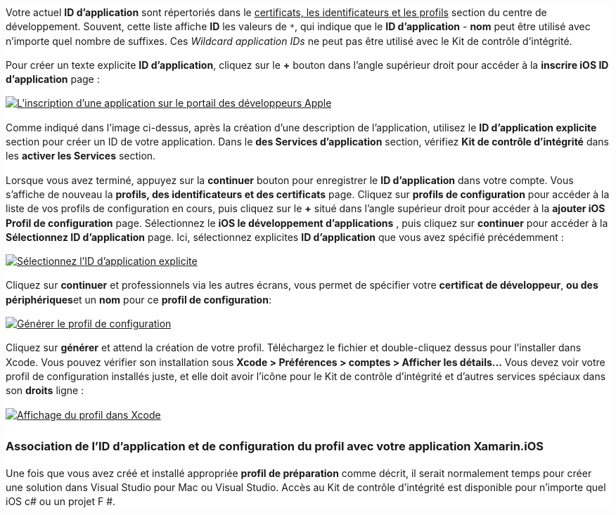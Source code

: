 Votre actuel **ID d’application** sont répertoriés dans le [certificats, les identificateurs et les profils](https://developer.apple.com/account/ios/identifiers/bundle/bundleList.action) section du centre de développement. Souvent, cette liste affiche **ID** les valeurs de `*`, qui indique que le **ID d’application** - **nom** peut être utilisé avec n’importe quel nombre de suffixes. Ces *Wildcard application IDs* ne peut pas être utilisé avec le Kit de contrôle d’intégrité.
 
Pour créer un texte explicite **ID d’application**, cliquez sur le **+** bouton dans l’angle supérieur droit pour accéder à la **inscrire iOS ID d’application** page :


[![](healthkit-images/image02.png "L’inscription d’une application sur le portail des développeurs Apple")](healthkit-images/image02.png#lightbox)

Comme indiqué dans l’image ci-dessus, après la création d’une description de l’application, utilisez le **ID d’application explicite** section pour créer un ID de votre application. Dans le **des Services d’application** section, vérifiez **Kit de contrôle d’intégrité** dans les **activer les Services** section.

Lorsque vous avez terminé, appuyez sur la **continuer** bouton pour enregistrer le **ID d’application** dans votre compte. Vous s’affiche de nouveau la **profils, des identificateurs et des certificats** page. Cliquez sur **profils de configuration** pour accéder à la liste de vos profils de configuration en cours, puis cliquez sur le **+** situé dans l’angle supérieur droit pour accéder à la **ajouter iOS Profil de configuration** page. Sélectionnez le **iOS le développement d’applications** , puis cliquez sur **continuer** pour accéder à la **Sélectionnez ID d’application** page. Ici, sélectionnez explicites **ID d’application** que vous avez spécifié précédemment :


[![](healthkit-images/image03.png "Sélectionnez l’ID d’application explicite")](healthkit-images/image03.png#lightbox)

Cliquez sur **continuer** et professionnels via les autres écrans, vous permet de spécifier votre **certificat de développeur**, **ou des périphériques**et un **nom** pour ce **profil de configuration**:

[![](healthkit-images/image04.png "Générer le profil de configuration")](healthkit-images/image04.png#lightbox)

Cliquez sur **générer** et attend la création de votre profil. Téléchargez le fichier et double-cliquez dessus pour l’installer dans Xcode. Vous pouvez vérifier son installation sous **Xcode > Préférences > comptes > Afficher les détails...** Vous devez voir votre profil de configuration installés juste, et elle doit avoir l’icône pour le Kit de contrôle d’intégrité et d’autres services spéciaux dans son **droits** ligne :

[![](healthkit-images/image05.png "Affichage du profil dans Xcode")](healthkit-images/image05.png#lightbox)

<a name="associating-appid" />

### <a name="associating-the-app-id-and-provisioning-profile-with-your-xamarinios-app"></a>Association de l’ID d’application et de configuration du profil avec votre application Xamarin.iOS

Une fois que vous avez créé et installé appropriée **profil de préparation** comme décrit, il serait normalement temps pour créer une solution dans Visual Studio pour Mac ou Visual Studio. Accès au Kit de contrôle d’intégrité est disponible pour n’importe quel iOS c# ou un projet F #.
